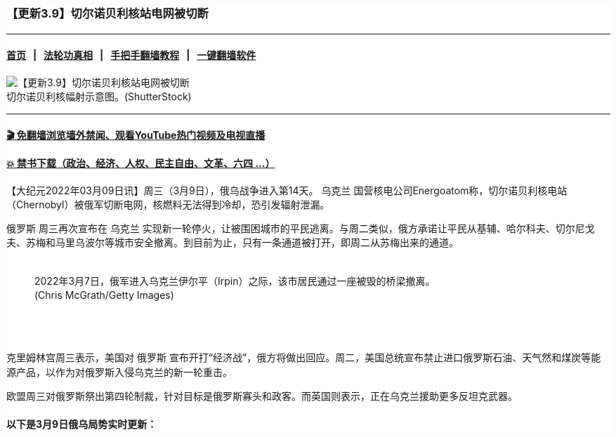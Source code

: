 ### 【更新3.9】切尔诺贝利核站电网被切断
------------------------

#### [首页](https://github.com/gfw-breaker/banned-news3/blob/master/README.md) &nbsp;&nbsp;|&nbsp;&nbsp; [法轮功真相](https://github.com/begood0513/basic/blob/master/README.md)  &nbsp;&nbsp;|&nbsp;&nbsp; [手把手翻墙教程](https://github.com/gfw-breaker/guides/wiki)  &nbsp;&nbsp;|&nbsp;&nbsp; [一键翻墙软件](https://github.com/gfw-breaker/nogfw/blob/master/README.md)  



<div><img alt="【更新3.9】切尔诺贝利核站电网被切断" class="attachment-djy_600_400 size-djy_600_400 wp-post-image" src="https://i.epochtimes.com/assets/uploads/2021/05/id12954441-radiation-copy-600x400.jpeg"/>
<div class="caption">
 切尔诺贝利核幅射示意图。(ShutterStock)
</div></div><hr/>

#### [ 🎬  免翻墙浏览墙外禁闻、观看YouTube热门视频及电视直播](https://github.com/gfw-breaker/HelloWorld)

#### [ 💥  禁书下载（政治、经济、人权、民主自由、文革、六四 ...）](https://github.com/gfw-breaker/books/blob/master/README.md)

<div><p>
 【大纪元2022年03月09日讯】周三（3月9日），俄乌战争进入第14天。
 <ok href="https://www.epochtimes.com/gb/tag/%E4%B9%8C%E5%85%8B%E5%85%B0.html">
  乌克兰
 </ok>
 国营核电公司Energoatom称，切尔诺贝利核电站（Chernobyl）被俄军切断电网，核燃料无法得到冷却，恐引发辐射泄漏。
</p>
<p>
 <ok href="https://www.epochtimes.com/gb/tag/%E4%BF%84%E7%BD%97%E6%96%AF.html">
  俄罗斯
 </ok>
 周三再次宣布在
 <ok href="https://www.epochtimes.com/gb/tag/%E4%B9%8C%E5%85%8B%E5%85%B0.html">
  乌克兰
 </ok>
 实现新一轮停火，让被围困城市的平民逃离。与周二类似，俄方承诺让平民从基辅、哈尔科夫、切尔尼戈夫、苏梅和马里乌波尔等城市安全撤离。到目前为止，只有一条通道被打开，即周二从苏梅出来的通道。
</p>
<figure aria-describedby="caption-attachment-13634290" class="wp-caption aligncenter" id="attachment_13634290" style="width: 600px">
 <ok href="https://i.epochtimes.com/assets/uploads/2022/03/id13634290-GettyImages-1382445613.jpg" target="_blank">
  <img alt="" class="size-medium_vertical wp-image-13634290" src="https://i.epochtimes.com/assets/uploads/2022/03/id13634290-GettyImages-1382445613-600x400.jpg"/>
 </ok>
 <br/><figcaption class="wp-caption-text" id="caption-attachment-13634290">
  2022年3月7日，俄军进入乌克兰伊尔平（Irpin）之际，该市居民通过一座被毁的桥梁撤离。(Chris McGrath/Getty Images)
 </figcaption><br/>
</figure><br/>
<p>
 克里姆林宫周三表示，美国对
 <ok href="https://www.epochtimes.com/gb/tag/%E4%BF%84%E7%BD%97%E6%96%AF.html">
  俄罗斯
 </ok>
 宣布开打“经济战”，俄方将做出回应。周二，美国总统宣布禁止进口俄罗斯石油、天气然和煤炭等能源产品，以作为对俄罗斯入侵乌克兰的新一轮重击。
</p>
<p>
 欧盟周三对俄罗斯祭出第四轮制裁，针对目标是俄罗斯寡头和政客。而英国则表示，正在乌克兰援助更多反坦克武器。
</p>
<h4>
 以下是3月9日俄乌局势实时更新：
</h4>